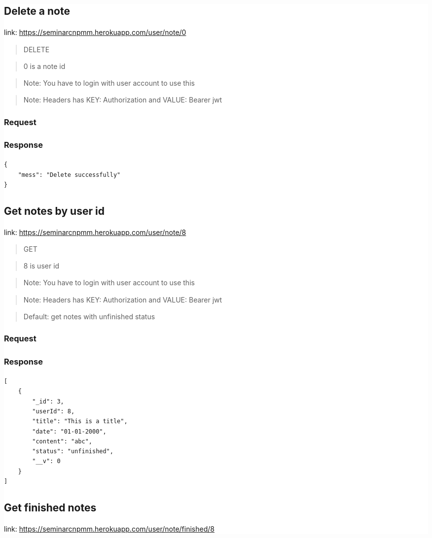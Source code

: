 ## Delete a note
link: https://seminarcnpmm.herokuapp.com/user/note/0

> DELETE

> 0 is a note id

> Note: You have to login with user account to use this

> Note: Headers has KEY: Authorization and VALUE: Bearer jwt

### Request

### Response
```
{
    "mess": "Delete successfully"
}
```

## Get notes by user id
link: https://seminarcnpmm.herokuapp.com/user/note/8

> GET

> 8 is user id

> Note: You have to login with user account to use this

> Note: Headers has KEY: Authorization and VALUE: Bearer jwt

> Default: get notes with unfinished status

### Request

### Response
```
[
    {
        "_id": 3,
        "userId": 8,
        "title": "This is a title",
        "date": "01-01-2000",
        "content": "abc",
        "status": "unfinished",
        "__v": 0
    }
]
```

## Get finished notes
link: https://seminarcnpmm.herokuapp.com/user/note/finished/8
